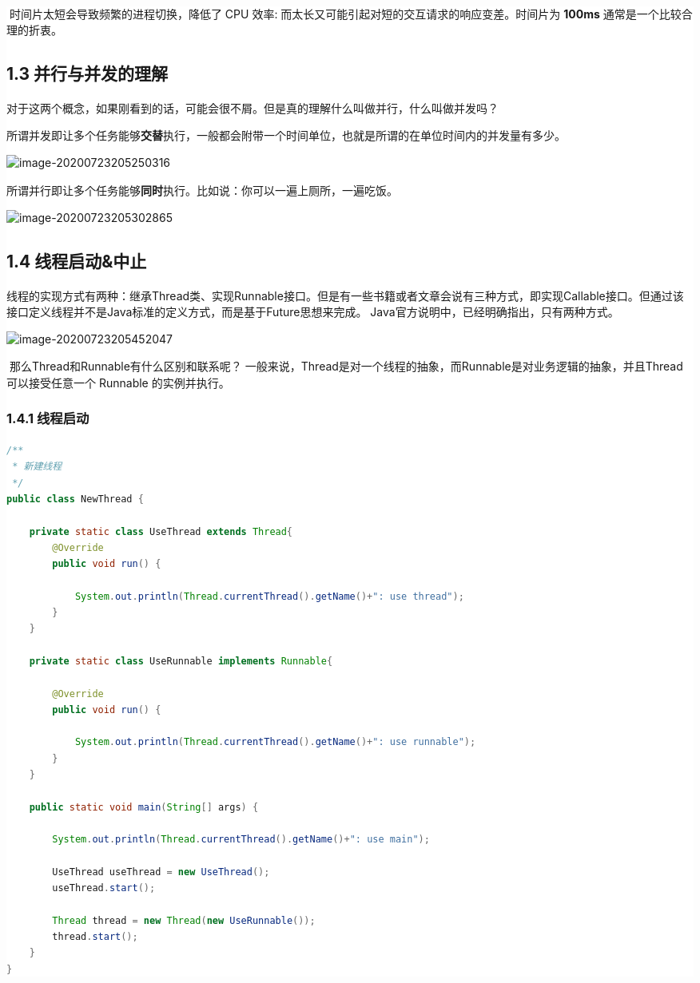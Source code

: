 ​	时间片太短会导致频繁的进程切换，降低了 CPU 效率: 而太长又可能引起对短的交互请求的响应变差。时间片为 **100ms** 通常是一个比较合理的折衷。

## 1.3 并行与并发的理解

​	对于这两个概念，如果刚看到的话，可能会很不屑。但是真的理解什么叫做并行，什么叫做并发吗？

​	所谓并发即让多个任务能够**交替**执行，一般都会附带一个时间单位，也就是所谓的在单位时间内的并发量有多少。

![image-20200723205250316](assets/image-20200723205250316.png)

所谓并行即让多个任务能够**同时**执行。比如说：你可以一遍上厕所，一遍吃饭。  

![image-20200723205302865](assets/image-20200723205302865.png)

## 1.4 线程启动&中止

​	线程的实现方式有两种：继承Thread类、实现Runnable接口。但是有一些书籍或者文章会说有三种方式，即实现Callable接口。但通过该接口定义线程并不是Java标准的定义方式，而是基于Future思想来完成。 Java官方说明中，已经明确指出，只有两种方式。

![image-20200723205452047](assets/image-20200723205452047.png)

​	那么Thread和Runnable有什么区别和联系呢？ 一般来说，Thread是对一个线程的抽象，而Runnable是对业务逻辑的抽象，并且Thread 可以接受任意一个 Runnable 的实例并执行。

### 1.4.1 线程启动

```java
/**
 * 新建线程
 */
public class NewThread {

    private static class UseThread extends Thread{
        @Override
        public void run() {

            System.out.println(Thread.currentThread().getName()+": use thread");
        }
    }

    private static class UseRunnable implements Runnable{

        @Override
        public void run() {

            System.out.println(Thread.currentThread().getName()+": use runnable");
        }
    }

    public static void main(String[] args) {

        System.out.println(Thread.currentThread().getName()+": use main");

        UseThread useThread = new UseThread();
        useThread.start();

        Thread thread = new Thread(new UseRunnable());
        thread.start();
    }
}
```
